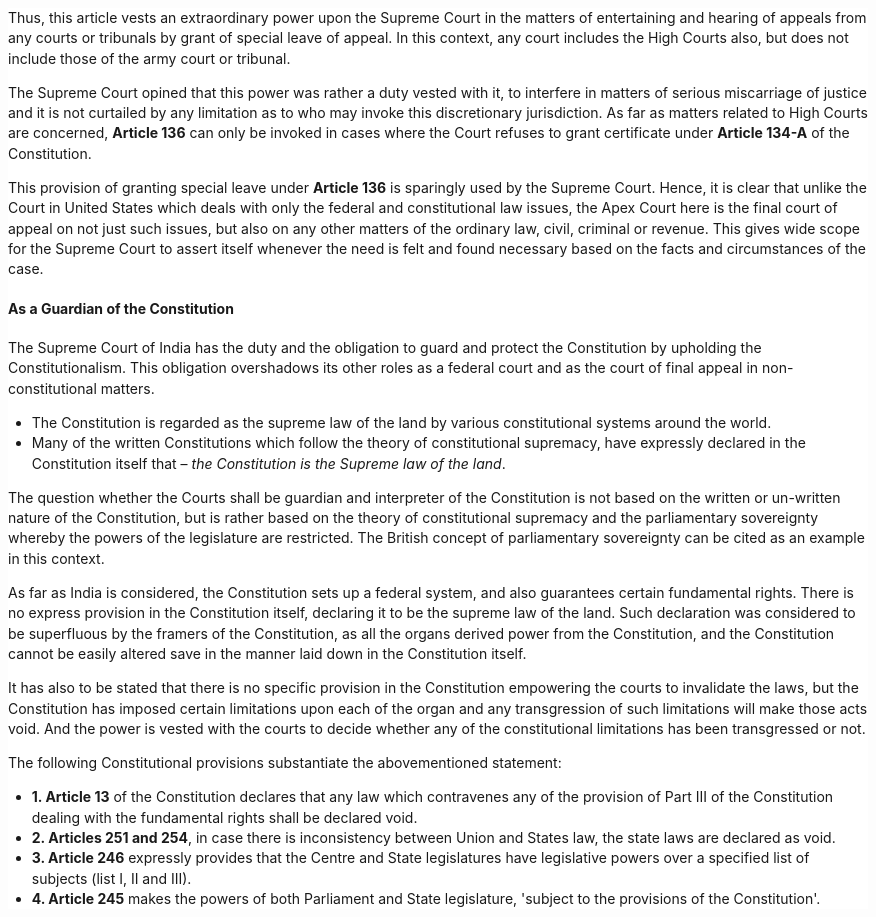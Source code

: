 Thus, this article vests an extraordinary power upon the Supreme Court in the matters of entertaining and hearing of appeals from any courts or tribunals by grant of special leave of appeal. In this context, any court includes the High Courts also, but does not include those of the army court or tribunal.

The Supreme Court opined that this power was rather a duty vested with it, to interfere in matters of serious miscarriage of justice and it is not curtailed by any limitation as to who may invoke this discretionary jurisdiction. As far as matters related to High Courts are concerned, **Article 136** can only be invoked in cases where the Court refuses to grant certificate under **Article 134-A** of the Constitution.

This provision of granting special leave under **Article 136** is sparingly used by the Supreme Court. Hence, it is clear that unlike the Court in United States which deals with only the federal and constitutional law issues, the Apex Court here is the final court of appeal on not just such issues, but also on any other matters of the ordinary law, civil, criminal or revenue. This gives wide scope for the Supreme Court to assert itself whenever the need is felt and found necessary based on the facts and circumstances of the case.

#### **As a Guardian of the Constitution**

The Supreme Court of India has the duty and the obligation to guard and protect the Constitution by upholding the Constitutionalism. This obligation overshadows its other roles as a federal court and as the court of final appeal in non-constitutional matters.

- The Constitution is regarded as the supreme law of the land by various constitutional systems around the world.
- Many of the written Constitutions which follow the theory of constitutional supremacy, have expressly declared in the Constitution itself that – *the Constitution is the Supreme law of the land*.

The question whether the Courts shall be guardian and interpreter of the Constitution is not based on the written or un-written nature of the Constitution, but is rather based on the theory of constitutional supremacy and the parliamentary sovereignty whereby the powers of the legislature are restricted. The British concept of parliamentary sovereignty can be cited as an example in this context.

As far as India is considered, the Constitution sets up a federal system, and also guarantees certain fundamental rights. There is no express provision in the Constitution itself, declaring it to be the supreme law of the land. Such declaration was considered to be superfluous by the framers of the Constitution, as all the organs derived power from the Constitution, and the Constitution cannot be easily altered save in the manner laid down in the Constitution itself.

It has also to be stated that there is no specific provision in the Constitution empowering the courts to invalidate the laws, but the Constitution has imposed certain limitations upon each of the organ and any transgression of such limitations will make those acts void. And the power is vested with the courts to decide whether any of the constitutional limitations has been transgressed or not.

The following Constitutional provisions substantiate the abovementioned statement:

- **1. Article 13** of the Constitution declares that any law which contravenes any of the provision of Part III of the Constitution dealing with the fundamental rights shall be declared void.
- **2. Articles 251 and 254**, in case there is inconsistency between Union and States law, the state laws are declared as void.
- **3. Article 246** expressly provides that the Centre and State legislatures have legislative powers over a specified list of subjects (list I, II and III).
- **4. Article 245** makes the powers of both Parliament and State legislature, 'subject to the provisions of the Constitution'.
